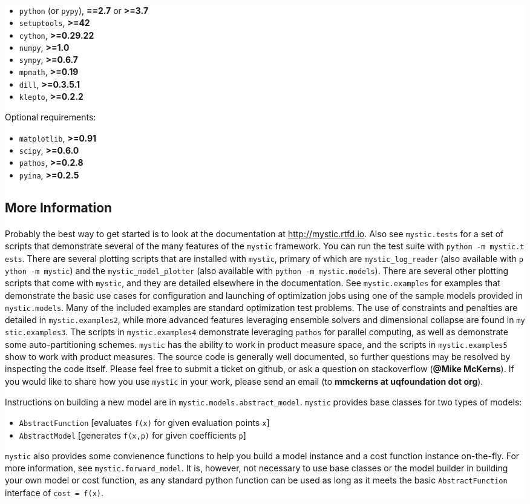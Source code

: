* ``python`` (or ``pypy``), **==2.7** or **>=3.7**
* ``setuptools``, **>=42**
* ``cython``, **>=0.29.22**
* ``numpy``, **>=1.0**
* ``sympy``, **>=0.6.7**
* ``mpmath``, **>=0.19**
* ``dill``, **>=0.3.5.1**
* ``klepto``, **>=0.2.2**

Optional requirements:

* ``matplotlib``, **>=0.91**
* ``scipy``, **>=0.6.0**
* ``pathos``, **>=0.2.8**
* ``pyina``, **>=0.2.5**


More Information
----------------
Probably the best way to get started is to look at the documentation at
http://mystic.rtfd.io. Also see ``mystic.tests`` for a set of scripts that
demonstrate several of the many features of the ``mystic`` framework.
You can run the test suite with ``python -m mystic.tests``. There are
several plotting scripts that are installed with ``mystic``, primary of which
are ``mystic_log_reader`` (also available with ``python -m mystic``) and the
``mystic_model_plotter`` (also available with ``python -m mystic.models``).
There are several other plotting scripts that come with ``mystic``, and they
are detailed elsewhere in the documentation.  See ``mystic.examples`` for
examples that demonstrate the basic use cases for configuration and launching
of optimization jobs using one of the sample models provided in
``mystic.models``. Many of the included examples are standard optimization
test problems. The use of constraints and penalties are detailed in
``mystic.examples2``, while more advanced features leveraging ensemble solvers
and dimensional collapse are found in ``mystic.examples3``. The scripts in
``mystic.examples4`` demonstrate leveraging ``pathos`` for parallel computing,
as well as demonstrate some auto-partitioning schemes. ``mystic`` has the
ability to work in product measure space, and the scripts in
``mystic.examples5`` show to work with product measures.  The source code is
generally well documented, so further questions may be resolved by inspecting
the code itself.  Please feel free to submit a ticket on github, or ask a
question on stackoverflow (**@Mike McKerns**).
If you would like to share how you use ``mystic`` in your work, please send
an email (to **mmckerns at uqfoundation dot org**).

Instructions on building a new model are in ``mystic.models.abstract_model``.
``mystic`` provides base classes for two types of models:

* ``AbstractFunction``   [evaluates ``f(x)`` for given evaluation points ``x``]
* ``AbstractModel``      [generates ``f(x,p)`` for given coefficients ``p``]

``mystic`` also provides some convienence functions to help you build a
model instance and a cost function instance on-the-fly. For more
information, see ``mystic.forward_model``.  It is, however, not necessary
to use base classes or the model builder in building your own model or
cost function, as any standard python function can be used as long as it
meets the basic ``AbstractFunction`` interface of ``cost = f(x)``.
